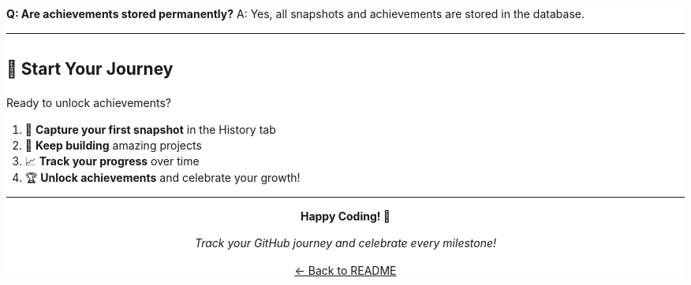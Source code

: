 **Q: Are achievements stored permanently?**
A: Yes, all snapshots and achievements are stored in the database.

---

## 🎉 Start Your Journey

Ready to unlock achievements?

1. 📸 **Capture your first snapshot** in the History tab
2. 🚀 **Keep building** amazing projects
3. 📈 **Track your progress** over time
4. 🏆 **Unlock achievements** and celebrate your growth!

---

<div align="center">

**Happy Coding! 🎊**

_Track your GitHub journey and celebrate every milestone!_

[← Back to README](./README.md)

</div>
